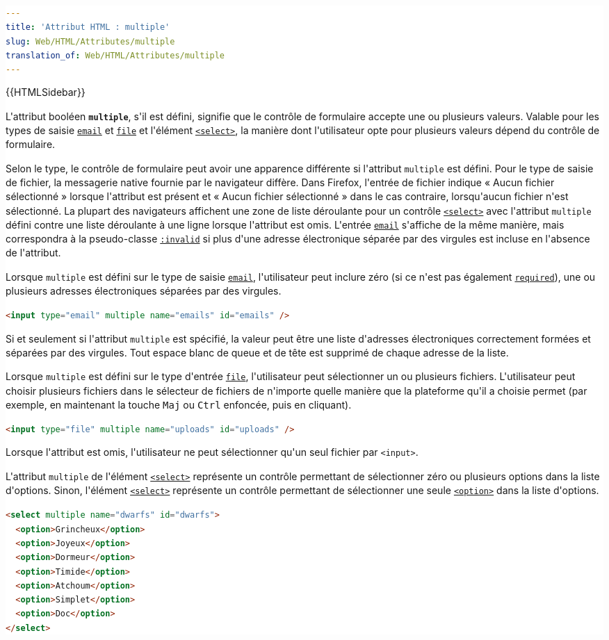 ```yaml
---
title: 'Attribut HTML : multiple'
slug: Web/HTML/Attributes/multiple
translation_of: Web/HTML/Attributes/multiple
---
```


{{HTMLSidebar}}

L'attribut booléen **`multiple`**, s'il est défini, signifie que le contrôle de formulaire accepte une ou plusieurs valeurs. Valable pour les types de saisie [`email`](/fr/docs/Web/HTML/Element/Input/email) et [`file`](/fr/docs/Web/HTML/Element/Input/file) et l'élément [`<select>`](/fr/docs/Web/HTML/Element/select), la manière dont l'utilisateur opte pour plusieurs valeurs dépend du contrôle de formulaire.

Selon le type, le contrôle de formulaire peut avoir une apparence différente si l'attribut `multiple` est défini. Pour le type de saisie de fichier, la messagerie native fournie par le navigateur diffère. Dans Firefox, l'entrée de fichier indique « Aucun fichier sélectionné » lorsque l'attribut est présent et « Aucun fichier sélectionné » dans le cas contraire, lorsqu'aucun fichier n'est sélectionné. La plupart des navigateurs affichent une zone de liste déroulante pour un contrôle [`<select>`](/fr/docs/Web/HTML/Element/select) avec l'attribut `multiple` défini contre une liste déroulante à une ligne lorsque l'attribut est omis. L'entrée [`email`](/fr/docs/Web/HTML/Element/Input/email) s'affiche de la même manière, mais correspondra à la pseudo-classe [`:invalid`](/fr/docs/Web/CSS/:invalid) si plus d'une adresse électronique séparée par des virgules est incluse en l'absence de l'attribut.

Lorsque `multiple` est défini sur le type de saisie [`email`](/fr/docs/Web/HTML/Element/Input/email), l'utilisateur peut inclure zéro (si ce n'est pas également [`required`](/fr/docs/Web/HTML/Attributes/required)), une ou plusieurs adresses électroniques séparées par des virgules.

```html
<input type="email" multiple name="emails" id="emails" />
```

Si et seulement si l'attribut `multiple` est spécifié, la valeur peut être une liste d'adresses électroniques correctement formées et séparées par des virgules. Tout espace blanc de queue et de tête est supprimé de chaque adresse de la liste.

Lorsque `multiple` est défini sur le type d'entrée [`file`](/fr/docs/Web/HTML/Element/Input/file), l'utilisateur peut sélectionner un ou plusieurs fichiers. L'utilisateur peut choisir plusieurs fichiers dans le sélecteur de fichiers de n'importe quelle manière que la plateforme qu'il a choisie permet (par exemple, en maintenant la touche <kbd>Maj</kbd> ou <kbd>Ctrl</kbd> enfoncée, puis en cliquant).

```html
<input type="file" multiple name="uploads" id="uploads" />
```

Lorsque l'attribut est omis, l'utilisateur ne peut sélectionner qu'un seul fichier par `<input>`.

L'attribut `multiple` de l'élément [`<select>`](/fr/docs/Web/HTML/Element/select) représente un contrôle permettant de sélectionner zéro ou plusieurs options dans la liste d'options. Sinon, l'élément [`<select>`](/fr/docs/Web/HTML/Element/select) représente un contrôle permettant de sélectionner une seule [`<option>`](/fr/docs/Web/HTML/Element/Option) dans la liste d'options.

```html
<select multiple name="dwarfs" id="dwarfs">
  <option>Grincheux</option>
  <option>Joyeux</option>
  <option>Dormeur</option>
  <option>Timide</option>
  <option>Atchoum</option>
  <option>Simplet</option>
  <option>Doc</option>
</select>
```
